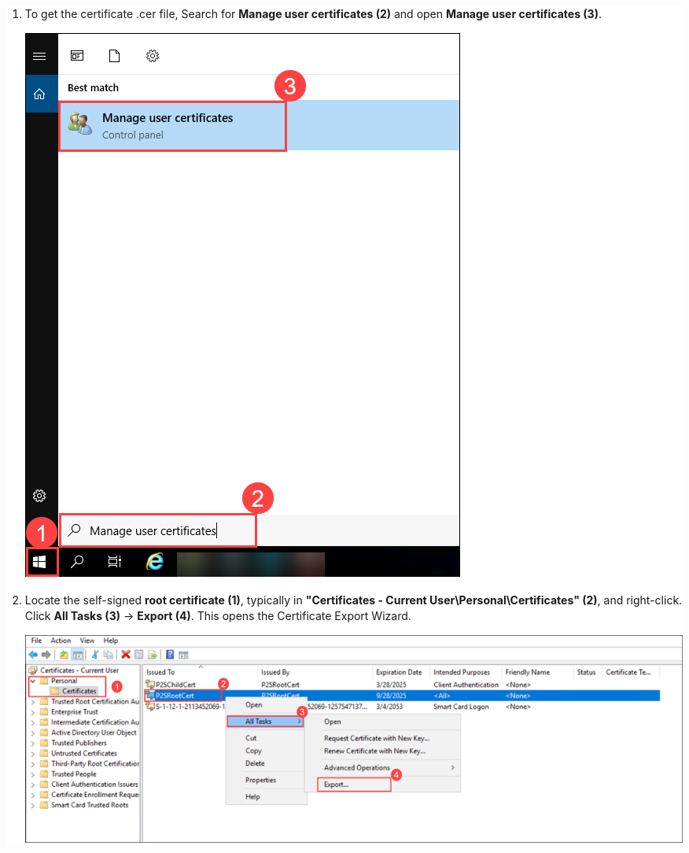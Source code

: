 1. To get the certificate .cer file, Search for **Manage user certificates (2)** and open **Manage user certificates (3)**.

   ![Create Resource](../media/y14.png)

1. Locate the self-signed **root certificate (1)**, typically in **"Certificates - Current User\Personal\Certificates" (2)**, and right-click. Click **All Tasks (3)** -> **Export (4)**. This opens the Certificate Export Wizard.

   ![Create Resource](../media-201/32.png)
